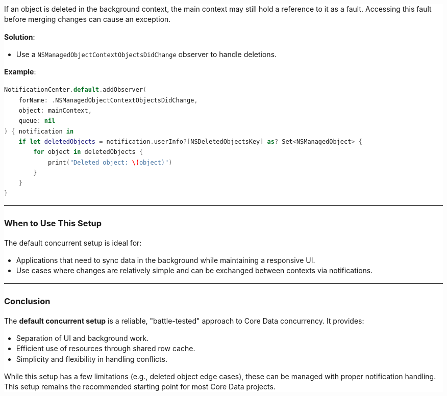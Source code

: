If an object is deleted in the background context, the main context may still hold a reference to it as a fault. Accessing this fault before merging changes can cause an exception.

**Solution**:
- Use a `NSManagedObjectContextObjectsDidChange` observer to handle deletions.

**Example**:
```swift
NotificationCenter.default.addObserver(
    forName: .NSManagedObjectContextObjectsDidChange,
    object: mainContext,
    queue: nil
) { notification in
    if let deletedObjects = notification.userInfo?[NSDeletedObjectsKey] as? Set<NSManagedObject> {
        for object in deletedObjects {
            print("Deleted object: \(object)")
        }
    }
}
```

---

### **When to Use This Setup**

The default concurrent setup is ideal for:
- Applications that need to sync data in the background while maintaining a responsive UI.
- Use cases where changes are relatively simple and can be exchanged between contexts via notifications.

---

### **Conclusion**

The **default concurrent setup** is a reliable, "battle-tested" approach to Core Data concurrency. It provides:
- Separation of UI and background work.
- Efficient use of resources through shared row cache.
- Simplicity and flexibility in handling conflicts.

While this setup has a few limitations (e.g., deleted object edge cases), these can be managed with proper notification handling. This setup remains the recommended starting point for most Core Data projects.
